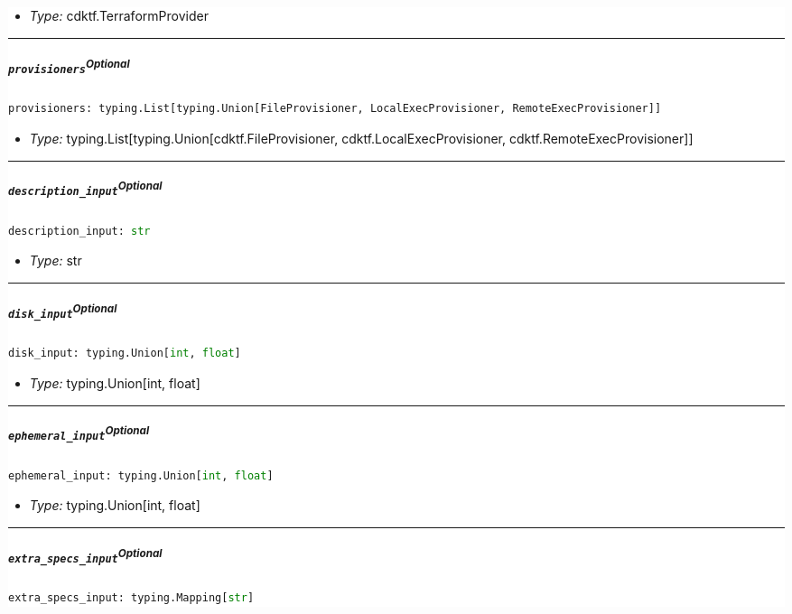 - *Type:* cdktf.TerraformProvider

---

##### `provisioners`<sup>Optional</sup> <a name="provisioners" id="@ithings/cdktf-provider-openstack.computeFlavorV2.ComputeFlavorV2.property.provisioners"></a>

```python
provisioners: typing.List[typing.Union[FileProvisioner, LocalExecProvisioner, RemoteExecProvisioner]]
```

- *Type:* typing.List[typing.Union[cdktf.FileProvisioner, cdktf.LocalExecProvisioner, cdktf.RemoteExecProvisioner]]

---

##### `description_input`<sup>Optional</sup> <a name="description_input" id="@ithings/cdktf-provider-openstack.computeFlavorV2.ComputeFlavorV2.property.descriptionInput"></a>

```python
description_input: str
```

- *Type:* str

---

##### `disk_input`<sup>Optional</sup> <a name="disk_input" id="@ithings/cdktf-provider-openstack.computeFlavorV2.ComputeFlavorV2.property.diskInput"></a>

```python
disk_input: typing.Union[int, float]
```

- *Type:* typing.Union[int, float]

---

##### `ephemeral_input`<sup>Optional</sup> <a name="ephemeral_input" id="@ithings/cdktf-provider-openstack.computeFlavorV2.ComputeFlavorV2.property.ephemeralInput"></a>

```python
ephemeral_input: typing.Union[int, float]
```

- *Type:* typing.Union[int, float]

---

##### `extra_specs_input`<sup>Optional</sup> <a name="extra_specs_input" id="@ithings/cdktf-provider-openstack.computeFlavorV2.ComputeFlavorV2.property.extraSpecsInput"></a>

```python
extra_specs_input: typing.Mapping[str]
```

